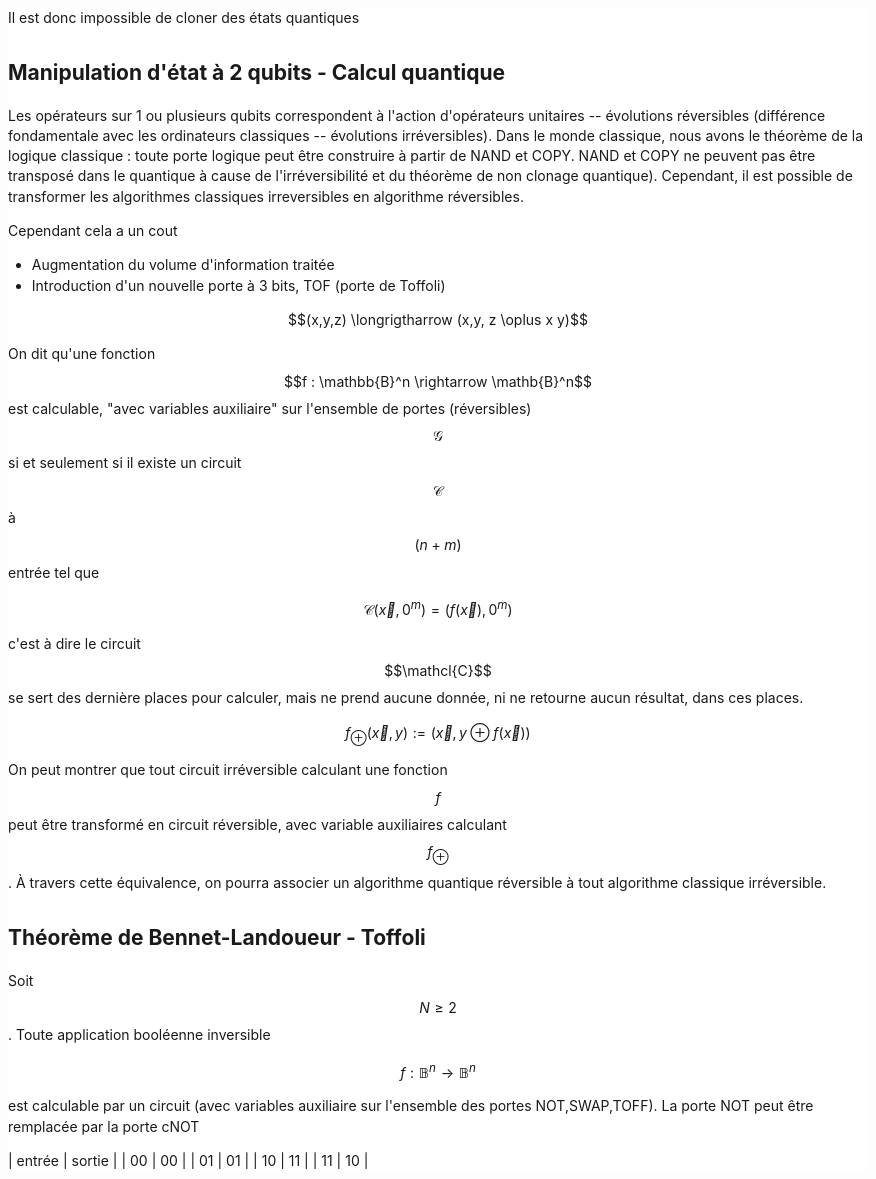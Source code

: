 Il est donc impossible de cloner des états quantiques

## Manipulation d'état à 2 qubits - Calcul quantique 

Les opérateurs sur 1 ou plusieurs qubits correspondent à l'action d'opérateurs
unitaires -- évolutions réversibles (différence fondamentale avec les
ordinateurs classiques -- évolutions irréversibles). Dans le monde classique,
nous avons le théorème de la logique classique : toute porte logique peut être
construire à partir de NAND et COPY. NAND et COPY ne peuvent pas être transposé
dans le quantique à cause de l'irréversibilité et du théorème de non clonage
quantique). Cependant, il est possible de transformer les algorithmes classiques
irreversibles en algorithme réversibles.

Cependant cela a un cout
- Augmentation du volume d'information traitée
- Introduction d'un nouvelle porte à 3 bits, TOF (porte de Toffoli)

$$(x,y,z) \longrigtharrow (x,y, z \oplus x y)$$

On dit qu'une fonction $$f : \mathbb{B}^n \rightarrow \mathb{B}^n$$ est
calculable, "avec variables auxiliaire" sur l'ensemble de portes (réversibles)
$$\mathcal{G}$$ si et seulement si il existe un circuit $$\mathcal{C}$$ à
$$(n+m)$$ entrée tel que 

$$ \mathcal{C}(\vec{x},0^m) = (f(\vec{x}),0^m)$$

c'est à dire le circuit $$\mathcl{C}$$ se sert des dernière places pour
calculer, mais ne prend aucune donnée, ni ne retourne aucun résultat, dans ces
places.

$$f_{\oplus}(\vec{x},y) := (\vec{x},y \oplus f(\vec{x}))$$

On peut montrer que tout circuit irréversible calculant une fonction $$f$$ peut
être transformé en circuit réversible, avec variable auxiliaires calculant
$$f_{\oplus}$$. À travers cette équivalence, on pourra associer un algorithme
quantique réversible à tout algorithme classique irréversible.

## Théorème de Bennet-Landoueur - Toffoli

Soit $$N \geq 2$$. Toute application booléenne inversible 

$$ f : \mathbb{B}^n \rightarrow \mathbb{B}^n$$ 

est calculable par un circuit (avec variables auxiliaire sur l'ensemble des
portes NOT,SWAP,TOFF). La porte NOT peut être remplacée par la porte cNOT 

| entrée | sortie |
| 00     | 00     |
| 01     | 01     |
| 10     | 11     |
| 11    | 10       |

